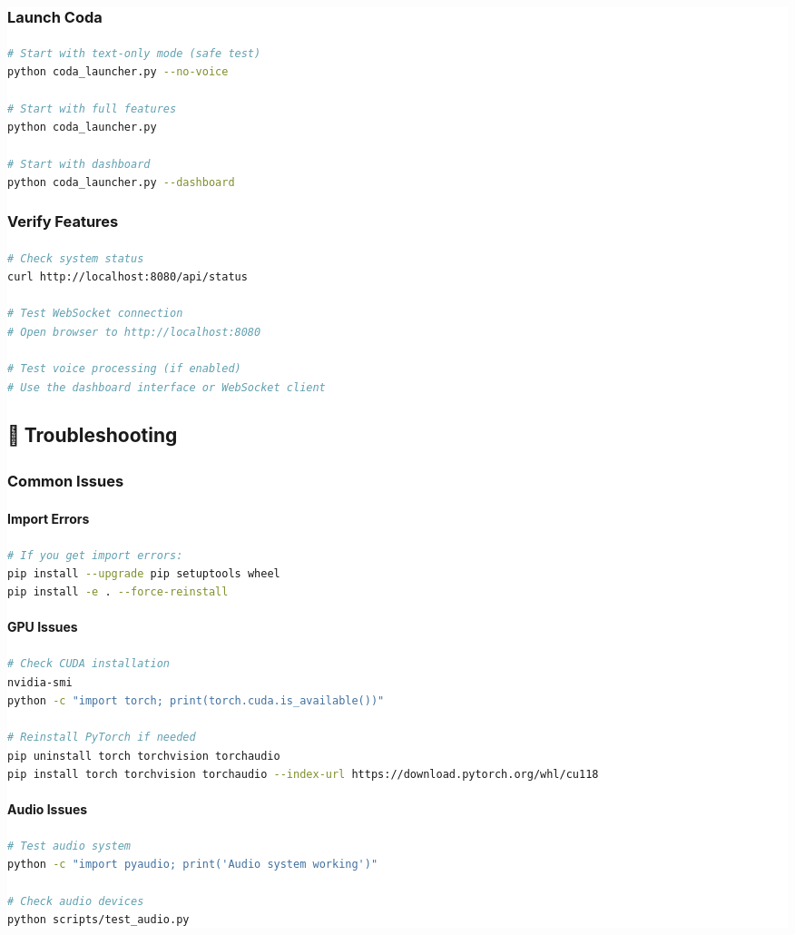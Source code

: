 ### Launch Coda
```bash
# Start with text-only mode (safe test)
python coda_launcher.py --no-voice

# Start with full features
python coda_launcher.py

# Start with dashboard
python coda_launcher.py --dashboard
```

### Verify Features
```bash
# Check system status
curl http://localhost:8080/api/status

# Test WebSocket connection
# Open browser to http://localhost:8080

# Test voice processing (if enabled)
# Use the dashboard interface or WebSocket client
```

## 🔧 Troubleshooting

### Common Issues

#### Import Errors
```bash
# If you get import errors:
pip install --upgrade pip setuptools wheel
pip install -e . --force-reinstall
```

#### GPU Issues
```bash
# Check CUDA installation
nvidia-smi
python -c "import torch; print(torch.cuda.is_available())"

# Reinstall PyTorch if needed
pip uninstall torch torchvision torchaudio
pip install torch torchvision torchaudio --index-url https://download.pytorch.org/whl/cu118
```

#### Audio Issues
```bash
# Test audio system
python -c "import pyaudio; print('Audio system working')"

# Check audio devices
python scripts/test_audio.py
```
